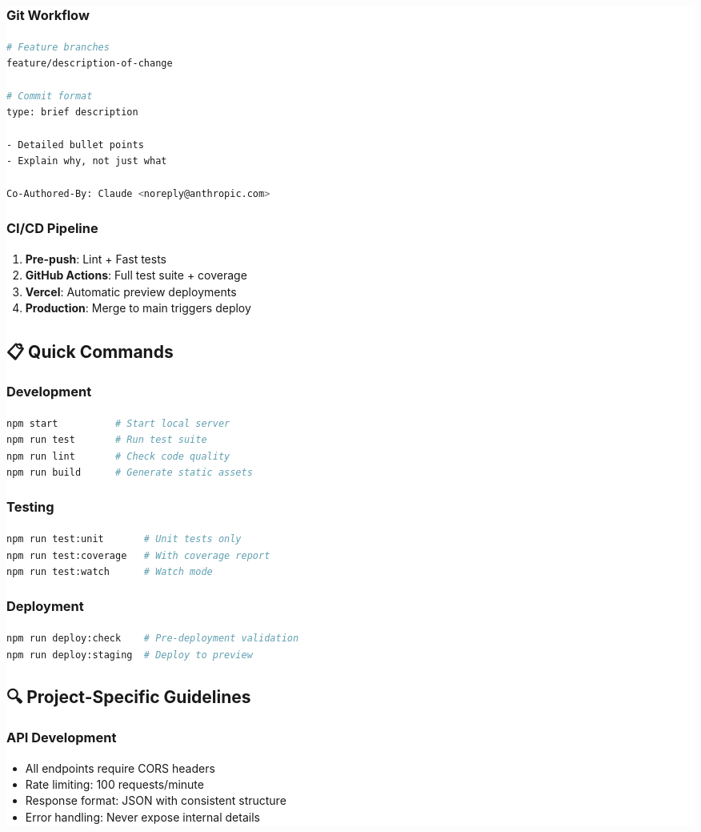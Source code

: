 ```yaml
```

### Git Workflow
```bash
# Feature branches
feature/description-of-change

# Commit format
type: brief description

- Detailed bullet points
- Explain why, not just what

Co-Authored-By: Claude <noreply@anthropic.com>
```

### CI/CD Pipeline
1. **Pre-push**: Lint + Fast tests
2. **GitHub Actions**: Full test suite + coverage
3. **Vercel**: Automatic preview deployments
4. **Production**: Merge to main triggers deploy

## 📋 Quick Commands

### Development
```bash
npm start          # Start local server
npm run test       # Run test suite
npm run lint       # Check code quality
npm run build      # Generate static assets
```

### Testing
```bash
npm run test:unit       # Unit tests only
npm run test:coverage   # With coverage report
npm run test:watch      # Watch mode
```

### Deployment
```bash
npm run deploy:check    # Pre-deployment validation
npm run deploy:staging  # Deploy to preview
```

## 🔍 Project-Specific Guidelines

### API Development
- All endpoints require CORS headers
- Rate limiting: 100 requests/minute
- Response format: JSON with consistent structure
- Error handling: Never expose internal details
